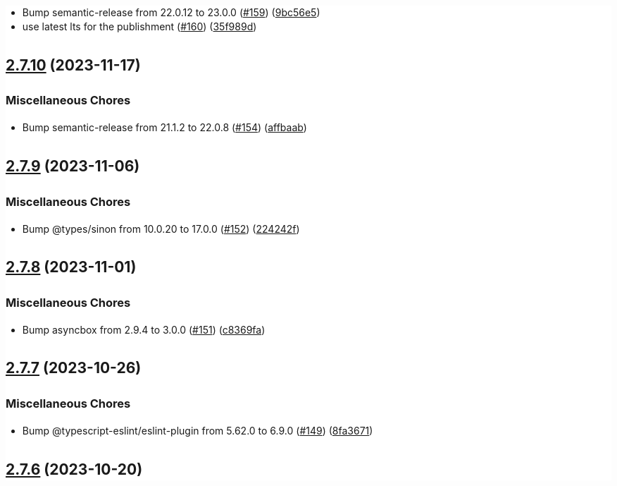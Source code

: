 * Bump semantic-release from 22.0.12 to 23.0.0 ([#159](https://github.com/appium/appium-ios-device/issues/159)) ([9bc56e5](https://github.com/appium/appium-ios-device/commit/9bc56e5aa709618cce174c966dd83a98f56ab3d2))
* use latest lts for the publishment ([#160](https://github.com/appium/appium-ios-device/issues/160)) ([35f989d](https://github.com/appium/appium-ios-device/commit/35f989d8786852741a62d335b3ff4781531823b2))

## [2.7.10](https://github.com/appium/appium-ios-device/compare/v2.7.9...v2.7.10) (2023-11-17)


### Miscellaneous Chores

* Bump semantic-release from 21.1.2 to 22.0.8 ([#154](https://github.com/appium/appium-ios-device/issues/154)) ([affbaab](https://github.com/appium/appium-ios-device/commit/affbaab6b3e5ddf2182da35cb542688002ad8a26))

## [2.7.9](https://github.com/appium/appium-ios-device/compare/v2.7.8...v2.7.9) (2023-11-06)


### Miscellaneous Chores

* Bump @types/sinon from 10.0.20 to 17.0.0 ([#152](https://github.com/appium/appium-ios-device/issues/152)) ([224242f](https://github.com/appium/appium-ios-device/commit/224242ff57f8a50a202b2ef3a4556318078773c9))

## [2.7.8](https://github.com/appium/appium-ios-device/compare/v2.7.7...v2.7.8) (2023-11-01)


### Miscellaneous Chores

* Bump asyncbox from 2.9.4 to 3.0.0 ([#151](https://github.com/appium/appium-ios-device/issues/151)) ([c8369fa](https://github.com/appium/appium-ios-device/commit/c8369fa51ebc2f8f842b95b59793d9039d4ad637))

## [2.7.7](https://github.com/appium/appium-ios-device/compare/v2.7.6...v2.7.7) (2023-10-26)


### Miscellaneous Chores

* Bump @typescript-eslint/eslint-plugin from 5.62.0 to 6.9.0 ([#149](https://github.com/appium/appium-ios-device/issues/149)) ([8fa3671](https://github.com/appium/appium-ios-device/commit/8fa36710ef83ccfe314d167bdde683acc4338aef))

## [2.7.6](https://github.com/appium/appium-ios-device/compare/v2.7.5...v2.7.6) (2023-10-20)

